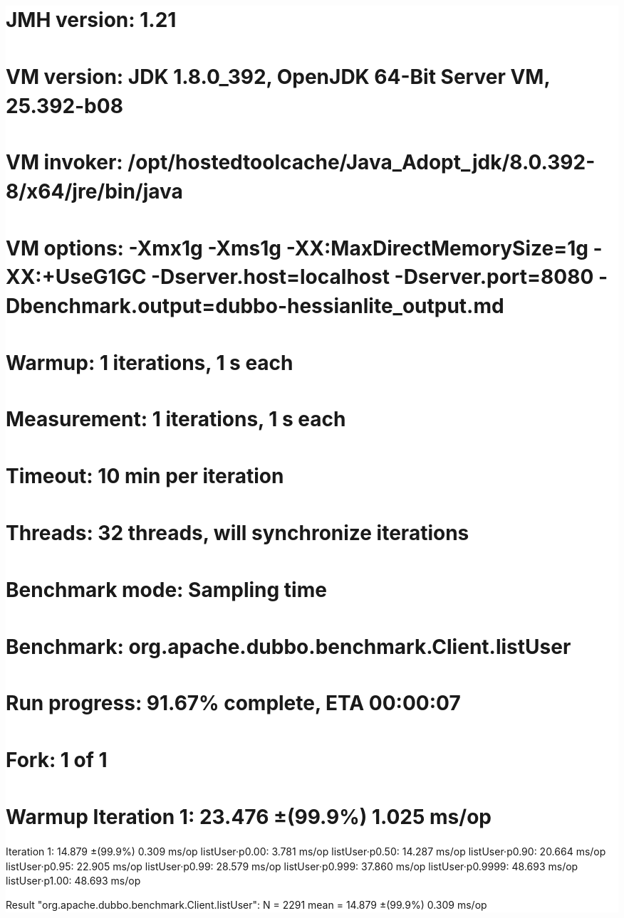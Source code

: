 
# JMH version: 1.21
# VM version: JDK 1.8.0_392, OpenJDK 64-Bit Server VM, 25.392-b08
# VM invoker: /opt/hostedtoolcache/Java_Adopt_jdk/8.0.392-8/x64/jre/bin/java
# VM options: -Xmx1g -Xms1g -XX:MaxDirectMemorySize=1g -XX:+UseG1GC -Dserver.host=localhost -Dserver.port=8080 -Dbenchmark.output=dubbo-hessianlite_output.md
# Warmup: 1 iterations, 1 s each
# Measurement: 1 iterations, 1 s each
# Timeout: 10 min per iteration
# Threads: 32 threads, will synchronize iterations
# Benchmark mode: Sampling time
# Benchmark: org.apache.dubbo.benchmark.Client.listUser

# Run progress: 91.67% complete, ETA 00:00:07
# Fork: 1 of 1
# Warmup Iteration   1: 23.476 ±(99.9%) 1.025 ms/op
Iteration   1: 14.879 ±(99.9%) 0.309 ms/op
                 listUser·p0.00:   3.781 ms/op
                 listUser·p0.50:   14.287 ms/op
                 listUser·p0.90:   20.664 ms/op
                 listUser·p0.95:   22.905 ms/op
                 listUser·p0.99:   28.579 ms/op
                 listUser·p0.999:  37.860 ms/op
                 listUser·p0.9999: 48.693 ms/op
                 listUser·p1.00:   48.693 ms/op



Result "org.apache.dubbo.benchmark.Client.listUser":
  N = 2291
  mean =     14.879 ±(99.9%) 0.309 ms/op
